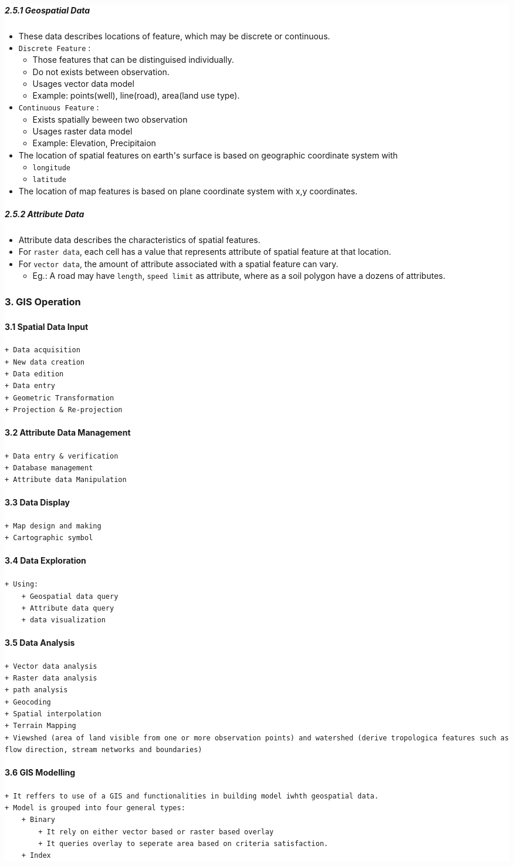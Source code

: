 ##### 2.5.1 Geospatial Data
+ These data describes locations of feature, which may be discrete or continuous.
+ `Discrete Feature` : 
    + Those features that can be distinguised individually.
    + Do not exists between observation.
    + Usages vector data model
    + Example: points(well), line(road), area(land use type).
+ `Continuous Feature` :
    + Exists spatially beween two observation
    + Usages raster data model
    + Example: Elevation, Precipitaion
+ The location of spatial features on earth's surface is based on geographic coordinate system with
    + `longitude`
    + `latitude`
+ The location of map features is based on plane coordinate system with x,y coordinates.

##### 2.5.2 Attribute Data
+ Attribute data describes the characteristics of spatial features.
+ For `raster data`, each cell has a value that represents attribute of spatial feature at that location.
+ For `vector data`, the amount of attribute associated with a spatial feature can vary.
    + Eg.: A road may have `length`, `speed limit` as attribute, where as a soil polygon have a dozens of attributes.



### 3. GIS Operation
#### 3.1 Spatial Data Input
    + Data acquisition
    + New data creation
    + Data edition
    + Data entry
    + Geometric Transformation 
    + Projection & Re-projection
#### 3.2 Attribute Data Management
    + Data entry & verification
    + Database management
    + Attribute data Manipulation
#### 3.3 Data Display
    + Map design and making
    + Cartographic symbol
#### 3.4 Data Exploration
    + Using:
        + Geospatial data query
        + Attribute data query
        + data visualization
#### 3.5 Data Analysis
    + Vector data analysis
    + Raster data analysis
    + path analysis
    + Geocoding
    + Spatial interpolation
    + Terrain Mapping
    + Viewshed (area of land visible from one or more observation points) and watershed (derive tropologica features such as flow direction, stream networks and boundaries)
#### 3.6 GIS Modelling
    + It reffers to use of a GIS and functionalities in building model iwhth geospatial data.
    + Model is grouped into four general types:
        + Binary
            + It rely on either vector based or raster based overlay
            + It queries overlay to seperate area based on criteria satisfaction.
        + Index